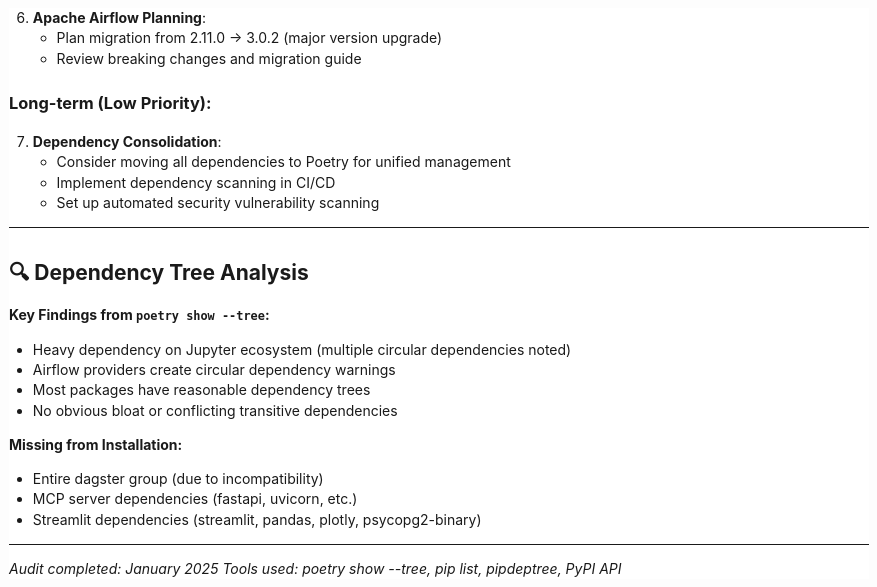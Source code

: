 6. **Apache Airflow Planning**:
   - Plan migration from 2.11.0 → 3.0.2 (major version upgrade)
   - Review breaking changes and migration guide

### Long-term (Low Priority):
7. **Dependency Consolidation**:
   - Consider moving all dependencies to Poetry for unified management
   - Implement dependency scanning in CI/CD
   - Set up automated security vulnerability scanning

---

## 🔍 Dependency Tree Analysis

**Key Findings from `poetry show --tree`:**
- Heavy dependency on Jupyter ecosystem (multiple circular dependencies noted)
- Airflow providers create circular dependency warnings
- Most packages have reasonable dependency trees
- No obvious bloat or conflicting transitive dependencies

**Missing from Installation:**
- Entire dagster group (due to incompatibility)
- MCP server dependencies (fastapi, uvicorn, etc.)
- Streamlit dependencies (streamlit, pandas, plotly, psycopg2-binary)

---

*Audit completed: January 2025*
*Tools used: poetry show --tree, pip list, pipdeptree, PyPI API*
